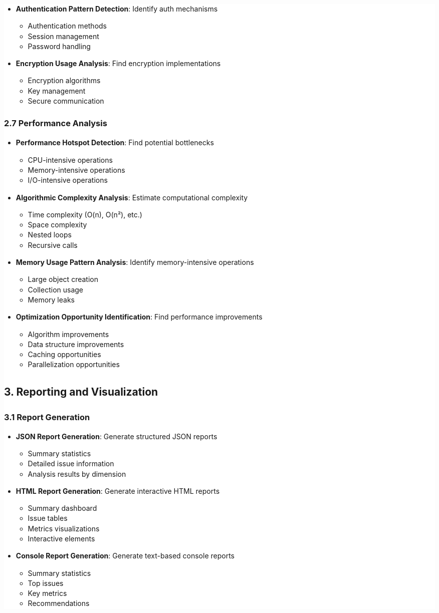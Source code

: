 - **Authentication Pattern Detection**: Identify auth mechanisms
  - Authentication methods
  - Session management
  - Password handling

- **Encryption Usage Analysis**: Find encryption implementations
  - Encryption algorithms
  - Key management
  - Secure communication

### 2.7 Performance Analysis

- **Performance Hotspot Detection**: Find potential bottlenecks
  - CPU-intensive operations
  - Memory-intensive operations
  - I/O-intensive operations

- **Algorithmic Complexity Analysis**: Estimate computational complexity
  - Time complexity (O(n), O(n²), etc.)
  - Space complexity
  - Nested loops
  - Recursive calls

- **Memory Usage Pattern Analysis**: Identify memory-intensive operations
  - Large object creation
  - Collection usage
  - Memory leaks

- **Optimization Opportunity Identification**: Find performance improvements
  - Algorithm improvements
  - Data structure improvements
  - Caching opportunities
  - Parallelization opportunities

## 3. Reporting and Visualization

### 3.1 Report Generation

- **JSON Report Generation**: Generate structured JSON reports
  - Summary statistics
  - Detailed issue information
  - Analysis results by dimension

- **HTML Report Generation**: Generate interactive HTML reports
  - Summary dashboard
  - Issue tables
  - Metrics visualizations
  - Interactive elements

- **Console Report Generation**: Generate text-based console reports
  - Summary statistics
  - Top issues
  - Key metrics
  - Recommendations
